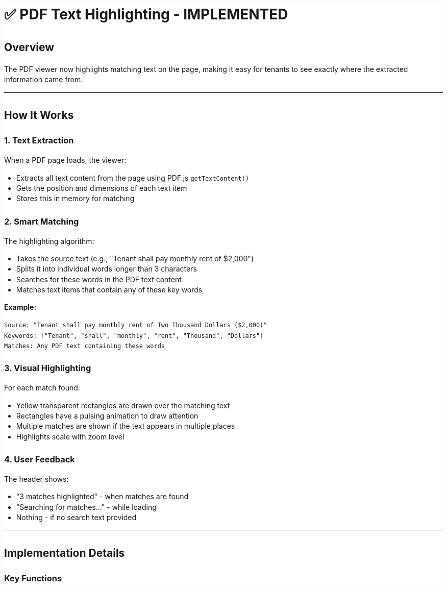 # ✅ PDF Text Highlighting - IMPLEMENTED

## Overview
The PDF viewer now highlights matching text on the page, making it easy for tenants to see exactly where the extracted information came from.

---

## How It Works

### 1. Text Extraction
When a PDF page loads, the viewer:
- Extracts all text content from the page using PDF.js `getTextContent()`
- Gets the position and dimensions of each text item
- Stores this in memory for matching

### 2. Smart Matching
The highlighting algorithm:
- Takes the source text (e.g., "Tenant shall pay monthly rent of $2,000")
- Splits it into individual words longer than 3 characters
- Searches for these words in the PDF text content
- Matches text items that contain any of these key words

**Example:**
```
Source: "Tenant shall pay monthly rent of Two Thousand Dollars ($2,000)"
Keywords: ["Tenant", "shall", "monthly", "rent", "Thousand", "Dollars"]
Matches: Any PDF text containing these words
```

### 3. Visual Highlighting
For each match found:
- Yellow transparent rectangles are drawn over the matching text
- Rectangles have a pulsing animation to draw attention
- Multiple matches are shown if the text appears in multiple places
- Highlights scale with zoom level

### 4. User Feedback
The header shows:
- "3 matches highlighted" - when matches are found
- "Searching for matches..." - while loading
- Nothing - if no search text provided

---

## Implementation Details

### Key Functions

